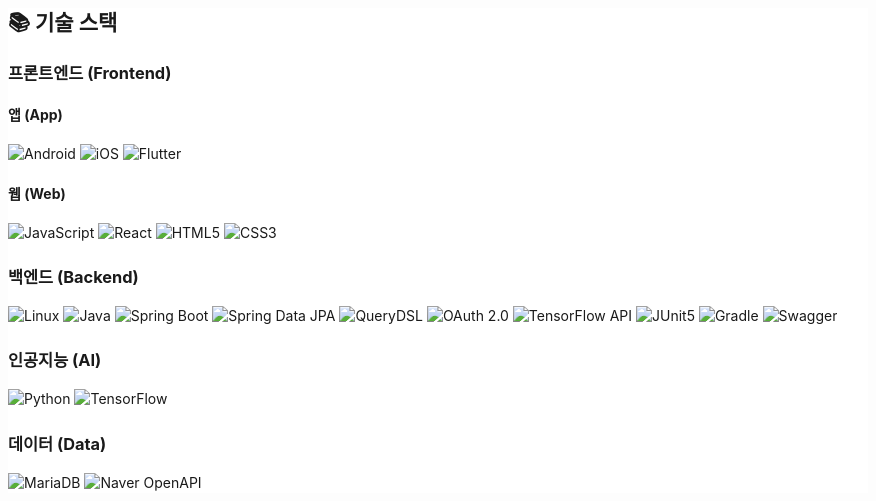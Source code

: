 ## 📚️ 기술 스택

### 프론트엔드 (Frontend)

#### 앱 (App)
![Android](https://img.shields.io/badge/Android-3DDC84?style=for-the-badge&logo=android&logoColor=white)
![iOS](https://img.shields.io/badge/iOS-000000?style=for-the-badge&logo=ios&logoColor=white)
![Flutter](https://img.shields.io/badge/Flutter-02569B?style=for-the-badge&logo=flutter&logoColor=white)

#### 웹 (Web)
![JavaScript](https://img.shields.io/badge/JavaScript-F7DF1E?style=for-the-badge&logo=javascript&logoColor=black)
![React](https://img.shields.io/badge/React-61DAFB?style=for-the-badge&logo=react&logoColor=black)
![HTML5](https://img.shields.io/badge/HTML5-E34F26?style=for-the-badge&logo=html5&logoColor=white)
![CSS3](https://img.shields.io/badge/CSS3-1572B6?style=for-the-badge&logo=css3&logoColor=white)


### 백엔드 (Backend)
![Linux](https://img.shields.io/badge/Linux-FCC624?style=for-the-badge&logo=linux&logoColor=black)
![Java](https://img.shields.io/badge/Java-007396?style=for-the-badge&logo=java&logoColor=white)
![Spring Boot](https://img.shields.io/badge/Spring%20Boot-6DB33F?style=for-the-badge&logo=spring-boot&logoColor=white)
![Spring Data JPA](https://img.shields.io/badge/Spring%20Data%20JPA-6DB33F?style=for-the-badge&logo=spring&logoColor=white)
![QueryDSL](https://img.shields.io/badge/QueryDSL-0769AD?style=for-the-badge&logo=custom&logoColor=white)
![OAuth 2.0](https://img.shields.io/badge/OAuth%202.0-4285F4?style=for-the-badge&logo=oauth&logoColor=white)
![TensorFlow API](https://img.shields.io/badge/TensorFlow%20API-FF6F00?style=for-the-badge&logo=tensorflow&logoColor=white)
![JUnit5](https://img.shields.io/badge/JUnit5-25A162?style=for-the-badge&logo=junit5&logoColor=white)
![Gradle](https://img.shields.io/badge/Gradle-02303A?style=for-the-badge&logo=gradle&logoColor=white)
![Swagger](https://img.shields.io/badge/Swagger-85EA2D?style=for-the-badge&logo=swagger&logoColor=black)


### 인공지능 (AI)
![Python](https://img.shields.io/badge/Python-3776AB?style=for-the-badge&logo=python&logoColor=white)
![TensorFlow](https://img.shields.io/badge/TensorFlow-FF6F00?style=for-the-badge&logo=tensorflow&logoColor=white)

### 데이터 (Data)
![MariaDB](https://img.shields.io/badge/MariaDB-003545?style=for-the-badge&logo=mariadb&logoColor=white)
![Naver OpenAPI](https://img.shields.io/badge/Naver%20OpenAPI-03C75A?style=for-the-badge&logo=naver&logoColor=white)

